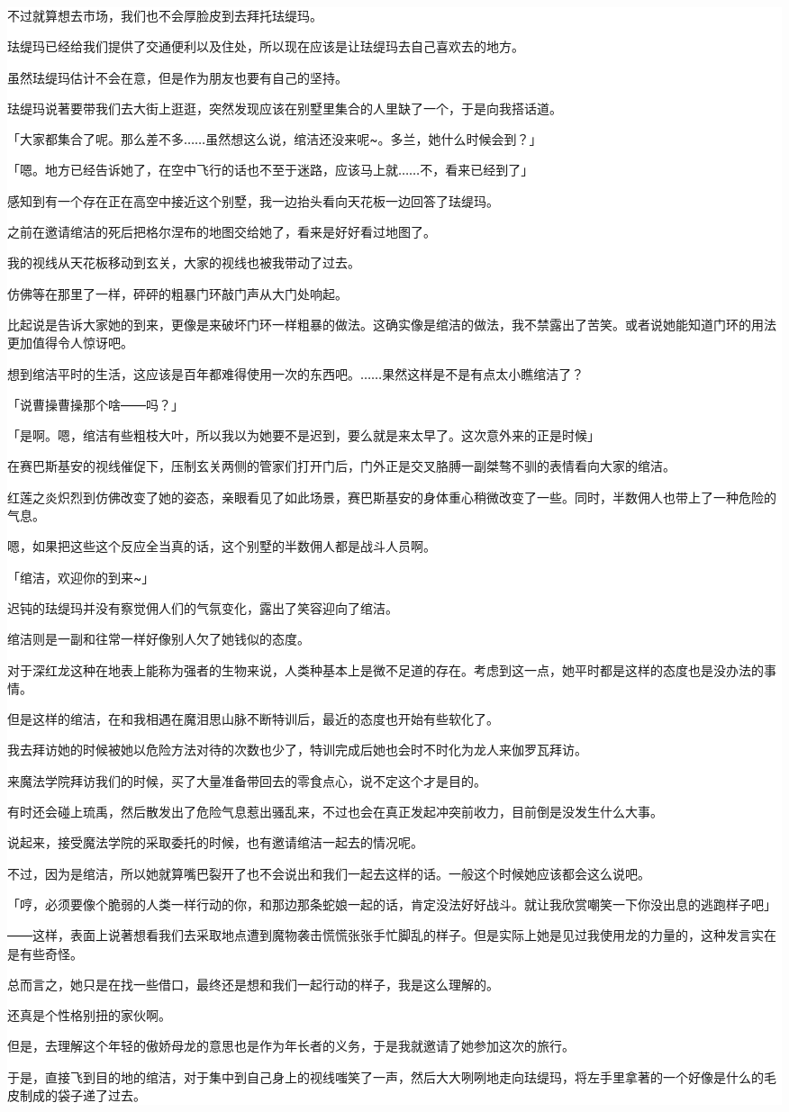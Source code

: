 不过就算想去市场，我们也不会厚脸皮到去拜托珐缇玛。

珐缇玛已经给我们提供了交通便利以及住处，所以现在应该是让珐缇玛去自己喜欢去的地方。

虽然珐缇玛估计不会在意，但是作为朋友也要有自己的坚持。

珐缇玛说著要带我们去大街上逛逛，突然发现应该在别墅里集合的人里缺了一个，于是向我搭话道。

「大家都集合了呢。那么差不多……虽然想这么说，绾洁还没来呢~。多兰，她什么时候会到？」

「嗯。地方已经告诉她了，在空中飞行的话也不至于迷路，应该马上就……不，看来已经到了」

感知到有一个存在正在高空中接近这个别墅，我一边抬头看向天花板一边回答了珐缇玛。

之前在邀请绾洁的死后把格尔涅布的地图交给她了，看来是好好看过地图了。

我的视线从天花板移动到玄关，大家的视线也被我带动了过去。

仿佛等在那里了一样，砰砰的粗暴门环敲门声从大门处响起。

比起说是告诉大家她的到来，更像是来破坏门环一样粗暴的做法。这确实像是绾洁的做法，我不禁露出了苦笑。或者说她能知道门环的用法更加值得令人惊讶吧。

想到绾洁平时的生活，这应该是百年都难得使用一次的东西吧。……果然这样是不是有点太小瞧绾洁了？

「说曹操曹操那个啥——吗？」

「是啊。嗯，绾洁有些粗枝大叶，所以我以为她要不是迟到，要么就是来太早了。这次意外来的正是时候」

在赛巴斯基安的视线催促下，压制玄关两侧的管家们打开门后，门外正是交叉胳膊一副桀骜不驯的表情看向大家的绾洁。

红莲之炎炽烈到仿佛改变了她的姿态，亲眼看见了如此场景，赛巴斯基安的身体重心稍微改变了一些。同时，半数佣人也带上了一种危险的气息。

嗯，如果把这些这个反应全当真的话，这个别墅的半数佣人都是战斗人员啊。

「绾洁，欢迎你的到来~」

迟钝的珐缇玛并没有察觉佣人们的气氛变化，露出了笑容迎向了绾洁。

绾洁则是一副和往常一样好像别人欠了她钱似的态度。

对于深红龙这种在地表上能称为强者的生物来说，人类种基本上是微不足道的存在。考虑到这一点，她平时都是这样的态度也是没办法的事情。

但是这样的绾洁，在和我相遇在魔泪思山脉不断特训后，最近的态度也开始有些软化了。

我去拜访她的时候被她以危险方法对待的次数也少了，特训完成后她也会时不时化为龙人来伽罗瓦拜访。

来魔法学院拜访我们的时候，买了大量准备带回去的零食点心，说不定这个才是目的。

有时还会碰上琉禹，然后散发出了危险气息惹出骚乱来，不过也会在真正发起冲突前收力，目前倒是没发生什么大事。

说起来，接受魔法学院的采取委托的时候，也有邀请绾洁一起去的情况呢。

不过，因为是绾洁，所以她就算嘴巴裂开了也不会说出和我们一起去这样的话。一般这个时候她应该都会这么说吧。

「哼，必须要像个脆弱的人类一样行动的你，和那边那条蛇娘一起的话，肯定没法好好战斗。就让我欣赏嘲笑一下你没出息的逃跑样子吧」

——这样，表面上说著想看我们去采取地点遭到魔物袭击慌慌张张手忙脚乱的样子。但是实际上她是见过我使用龙的力量的，这种发言实在是有些奇怪。

总而言之，她只是在找一些借口，最终还是想和我们一起行动的样子，我是这么理解的。

还真是个性格别扭的家伙啊。

但是，去理解这个年轻的傲娇母龙的意思也是作为年长者的义务，于是我就邀请了她参加这次的旅行。

于是，直接飞到目的地的绾洁，对于集中到自己身上的视线嗤笑了一声，然后大大咧咧地走向珐缇玛，将左手里拿著的一个好像是什么的毛皮制成的袋子递了过去。
